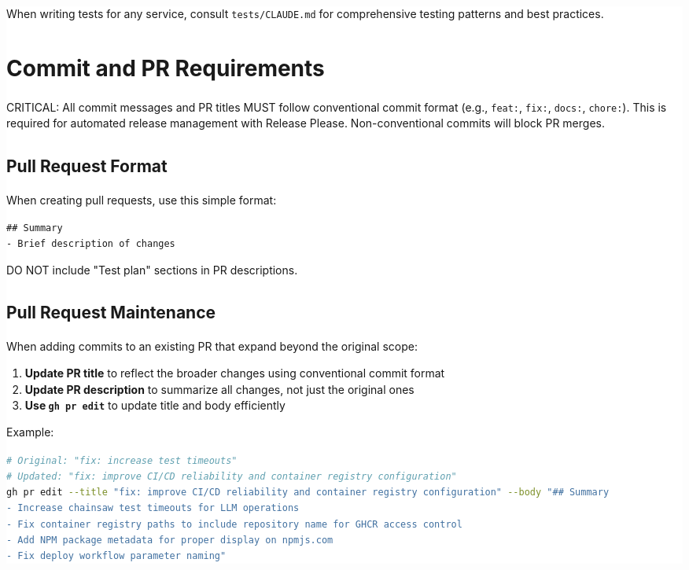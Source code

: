 When writing tests for any service, consult `tests/CLAUDE.md` for comprehensive testing patterns and best practices.

# Commit and PR Requirements

CRITICAL: All commit messages and PR titles MUST follow conventional commit format (e.g., `feat:`, `fix:`, `docs:`, `chore:`). This is required for automated release management with Release Please. Non-conventional commits will block PR merges.

## Pull Request Format

When creating pull requests, use this simple format:
```
## Summary
- Brief description of changes
```

DO NOT include "Test plan" sections in PR descriptions.

## Pull Request Maintenance

When adding commits to an existing PR that expand beyond the original scope:

1. **Update PR title** to reflect the broader changes using conventional commit format
2. **Update PR description** to summarize all changes, not just the original ones
3. **Use `gh pr edit`** to update title and body efficiently

Example:
```bash
# Original: "fix: increase test timeouts"
# Updated: "fix: improve CI/CD reliability and container registry configuration"
gh pr edit --title "fix: improve CI/CD reliability and container registry configuration" --body "## Summary
- Increase chainsaw test timeouts for LLM operations
- Fix container registry paths to include repository name for GHCR access control  
- Add NPM package metadata for proper display on npmjs.com
- Fix deploy workflow parameter naming"
```
